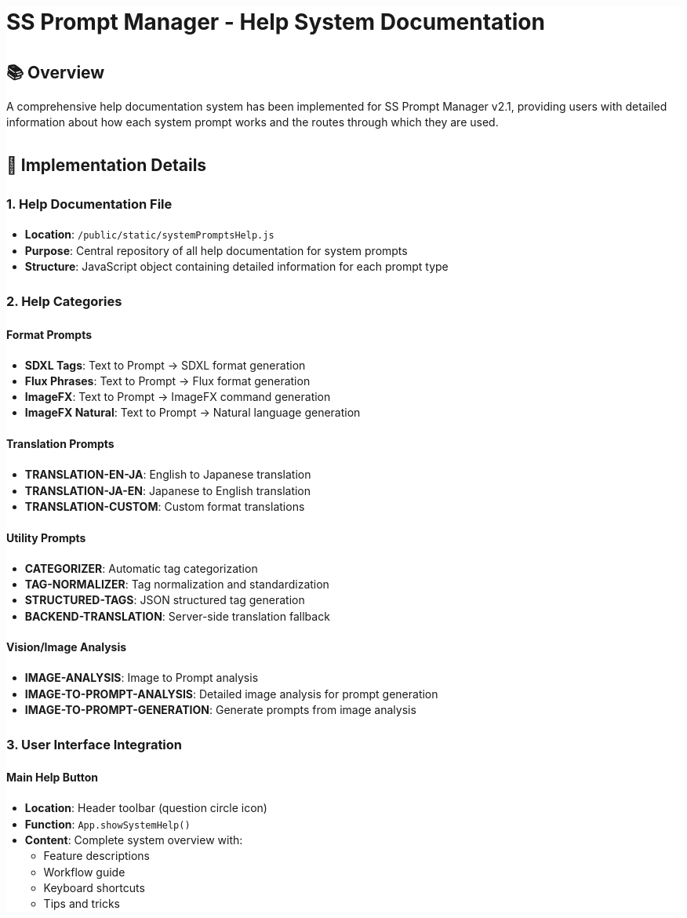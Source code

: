 # SS Prompt Manager - Help System Documentation

## 📚 Overview
A comprehensive help documentation system has been implemented for SS Prompt Manager v2.1, providing users with detailed information about how each system prompt works and the routes through which they are used.

## 🎯 Implementation Details

### 1. **Help Documentation File**
- **Location**: `/public/static/systemPromptsHelp.js`
- **Purpose**: Central repository of all help documentation for system prompts
- **Structure**: JavaScript object containing detailed information for each prompt type

### 2. **Help Categories**

#### Format Prompts
- **SDXL Tags**: Text to Prompt → SDXL format generation
- **Flux Phrases**: Text to Prompt → Flux format generation  
- **ImageFX**: Text to Prompt → ImageFX command generation
- **ImageFX Natural**: Text to Prompt → Natural language generation

#### Translation Prompts
- **TRANSLATION-EN-JA**: English to Japanese translation
- **TRANSLATION-JA-EN**: Japanese to English translation
- **TRANSLATION-CUSTOM**: Custom format translations

#### Utility Prompts
- **CATEGORIZER**: Automatic tag categorization
- **TAG-NORMALIZER**: Tag normalization and standardization
- **STRUCTURED-TAGS**: JSON structured tag generation
- **BACKEND-TRANSLATION**: Server-side translation fallback

#### Vision/Image Analysis
- **IMAGE-ANALYSIS**: Image to Prompt analysis
- **IMAGE-TO-PROMPT-ANALYSIS**: Detailed image analysis for prompt generation
- **IMAGE-TO-PROMPT-GENERATION**: Generate prompts from image analysis

### 3. **User Interface Integration**

#### Main Help Button
- **Location**: Header toolbar (question circle icon)
- **Function**: `App.showSystemHelp()`
- **Content**: Complete system overview with:
  - Feature descriptions
  - Workflow guide
  - Keyboard shortcuts
  - Tips and tricks
